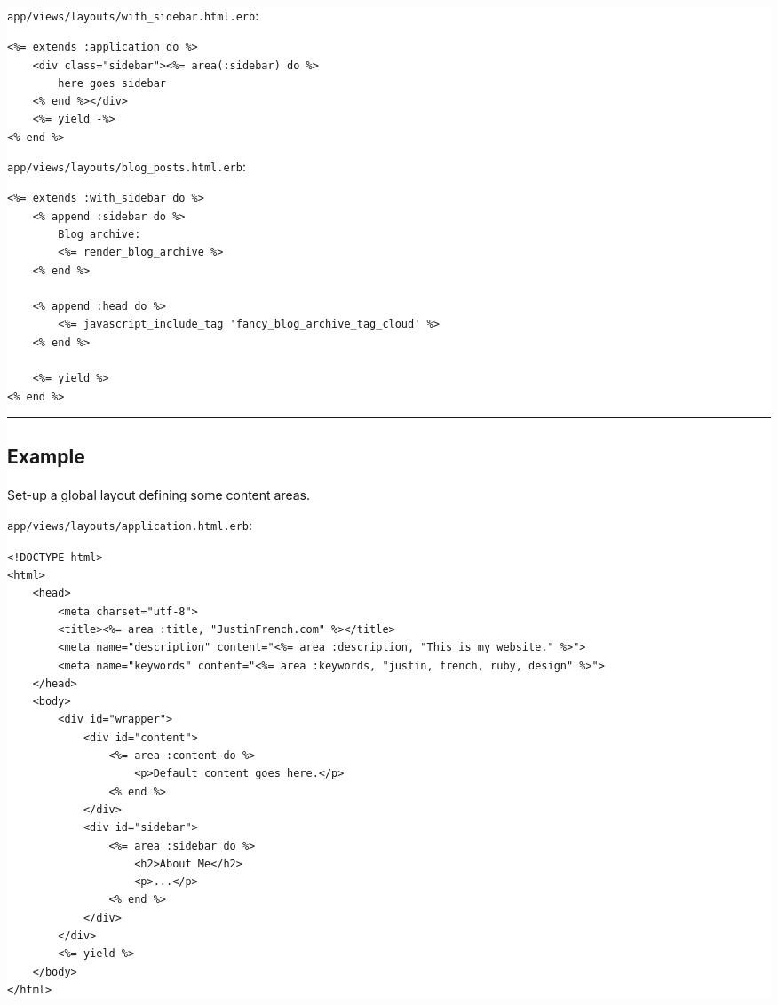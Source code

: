 `app/views/layouts/with_sidebar.html.erb`:

``` erb
<%= extends :application do %>
    <div class="sidebar"><%= area(:sidebar) do %>
        here goes sidebar
    <% end %></div>
    <%= yield -%>
<% end %>
```

`app/views/layouts/blog_posts.html.erb`:

``` erb
<%= extends :with_sidebar do %>
    <% append :sidebar do %>
        Blog archive:
        <%= render_blog_archive %>
    <% end %>

    <% append :head do %>
        <%= javascript_include_tag 'fancy_blog_archive_tag_cloud' %>
    <% end %>

    <%= yield %>
<% end %>
```

---

## Example

Set-up a global layout defining some content areas.

`app/views/layouts/application.html.erb`:

``` erb
<!DOCTYPE html>
<html>
    <head>
        <meta charset="utf-8">
        <title><%= area :title, "JustinFrench.com" %></title>
        <meta name="description" content="<%= area :description, "This is my website." %>">
        <meta name="keywords" content="<%= area :keywords, "justin, french, ruby, design" %>">
    </head>
    <body>
        <div id="wrapper">
            <div id="content">
                <%= area :content do %>
                    <p>Default content goes here.</p>
                <% end %>
            </div>
            <div id="sidebar">
                <%= area :sidebar do %>
                    <h2>About Me</h2>
                    <p>...</p>
                <% end %>
            </div>
        </div>
        <%= yield %>
    </body>
</html>
```
